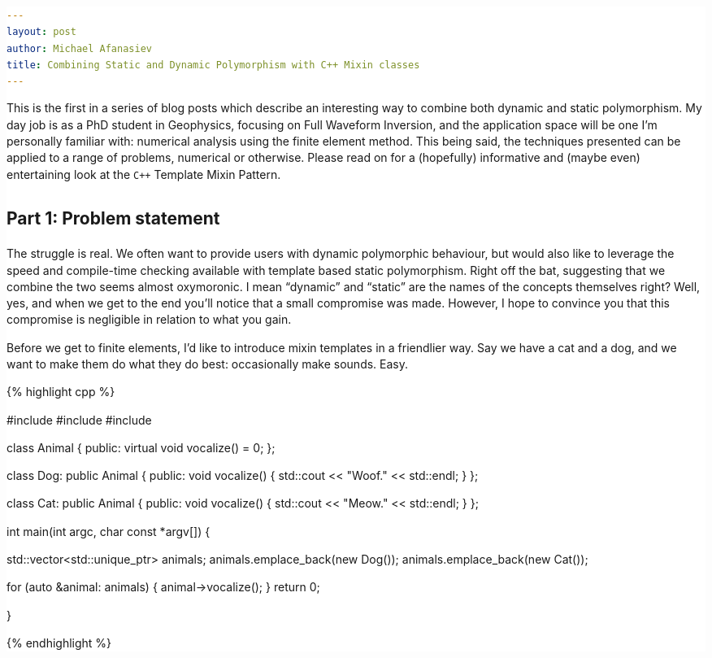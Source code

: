 ```yaml
---
layout: post
author: Michael Afanasiev
title: Combining Static and Dynamic Polymorphism with C++ Mixin classes
---
```


This is the first in a series of blog posts which describe an interesting way to combine both dynamic and static polymorphism. My day job is as a PhD student in Geophysics, focusing on Full Waveform Inversion, and the application space will be one I’m personally familiar with: numerical analysis using the finite element method. This being said, the techniques presented can be applied to a range of problems, numerical or otherwise. Please read on for a (hopefully) informative and (maybe even) entertaining look at the `C++` Template Mixin Pattern.

## Part 1: Problem statement
The struggle is real. We often want to provide users with dynamic polymorphic behaviour, but would also like to leverage the speed and compile-time checking available with template based static polymorphism. Right off the bat, suggesting that we combine the two seems almost oxymoronic. I mean “dynamic” and “static” are the names of the concepts themselves right? Well, yes, and when we get to the end you’ll notice that a small compromise was made. However, I hope to convince you that this compromise is negligible in relation to what you gain.

Before we get to finite elements, I’d like to introduce mixin templates in a friendlier way. Say we have a cat and a dog, and we want to make them do what they do best: occasionally make sounds. Easy.

{% highlight cpp %}

#include <iostream>
#include <vector>
#include <memory>
 
class Animal {
public:
  virtual void vocalize() = 0;
};
 
class Dog: public Animal {
public:
  void vocalize() { std::cout << "Woof." << std::endl; }
};
 
class Cat: public Animal {
public:
  void vocalize() { std::cout << "Meow." << std::endl; }
};
 
int main(int argc, char const *argv[]) {
 
  std::vector<std::unique_ptr<Animal>> animals;
  animals.emplace_back(new Dog());
  animals.emplace_back(new Cat());
 
  for (auto &animal: animals) { animal->vocalize(); }
  return 0;
 
}

{% endhighlight %}
